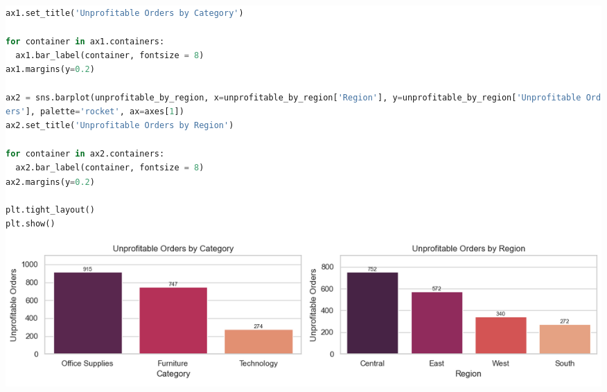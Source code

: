 ```python
ax1.set_title('Unprofitable Orders by Category')

for container in ax1.containers:
  ax1.bar_label(container, fontsize = 8)
ax1.margins(y=0.2)

ax2 = sns.barplot(unprofitable_by_region, x=unprofitable_by_region['Region'], y=unprofitable_by_region['Unprofitable Orders'], palette='rocket', ax=axes[1])
ax2.set_title('Unprofitable Orders by Region')

for container in ax2.containers:
  ax2.bar_label(container, fontsize = 8)
ax2.margins(y=0.2)

plt.tight_layout()
plt.show()
```


    
![png](Superstore%20Sales%20Analysis%20-%20EDA_files/Superstore%20Sales%20Analysis%20-%20EDA_117_0.png)
    

